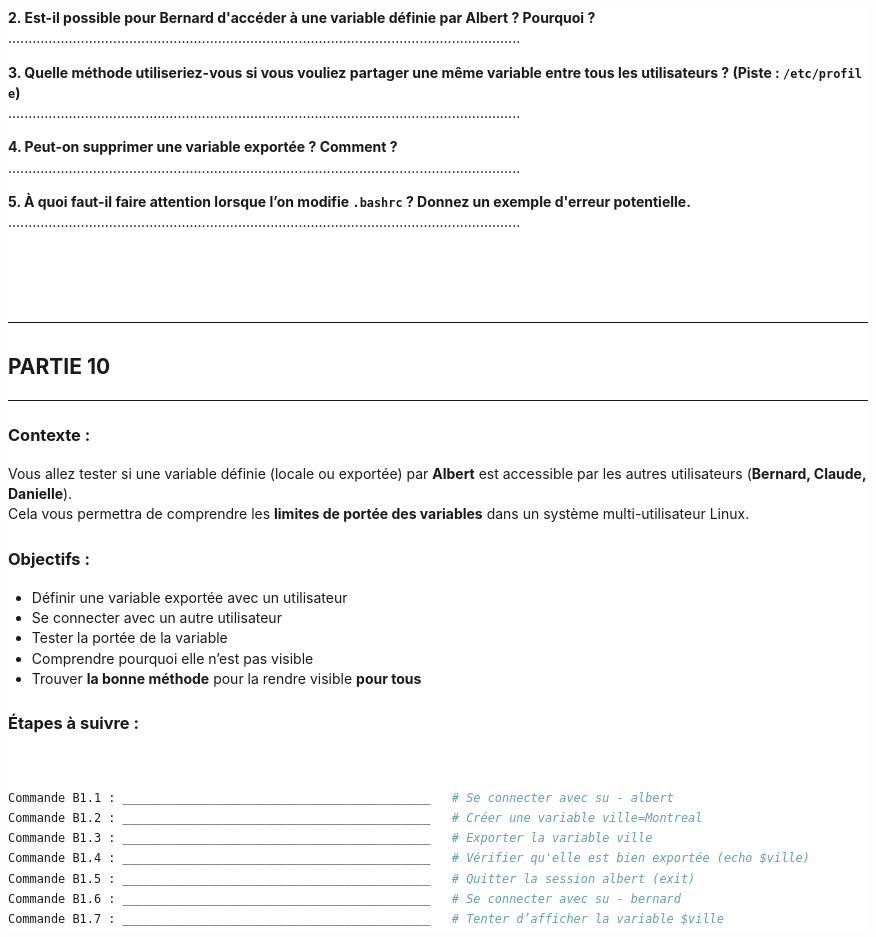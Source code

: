 **2. Est-il possible pour Bernard d'accéder à une variable définie par Albert ? Pourquoi ?**  
...............................................................................................................................

**3. Quelle méthode utiliseriez-vous si vous vouliez partager une même variable entre tous les utilisateurs ? (Piste : `/etc/profile`)**  
...............................................................................................................................

**4. Peut-on supprimer une variable exportée ? Comment ?**  
...............................................................................................................................

**5. À quoi faut-il faire attention lorsque l’on modifie `.bashrc` ? Donnez un exemple d'erreur potentielle.**  
...............................................................................................................................









<br/>
<br/>
<br/>

----
## **PARTIE 10**
----


### **Contexte :**  
Vous allez tester si une variable définie (locale ou exportée) par **Albert** est accessible par les autres utilisateurs (**Bernard, Claude, Danielle**).  
Cela vous permettra de comprendre les **limites de portée des variables** dans un système multi-utilisateur Linux.



### **Objectifs :**
- Définir une variable exportée avec un utilisateur
- Se connecter avec un autre utilisateur
- Tester la portée de la variable
- Comprendre pourquoi elle n’est pas visible
- Trouver **la bonne méthode** pour la rendre visible **pour tous**



### **Étapes à suivre :**

<br/>

```bash
Commande B1.1 : ___________________________________________   # Se connecter avec su - albert
Commande B1.2 : ___________________________________________   # Créer une variable ville=Montreal
Commande B1.3 : ___________________________________________   # Exporter la variable ville
Commande B1.4 : ___________________________________________   # Vérifier qu'elle est bien exportée (echo $ville)
Commande B1.5 : ___________________________________________   # Quitter la session albert (exit)
Commande B1.6 : ___________________________________________   # Se connecter avec su - bernard
Commande B1.7 : ___________________________________________   # Tenter d’afficher la variable $ville
```
